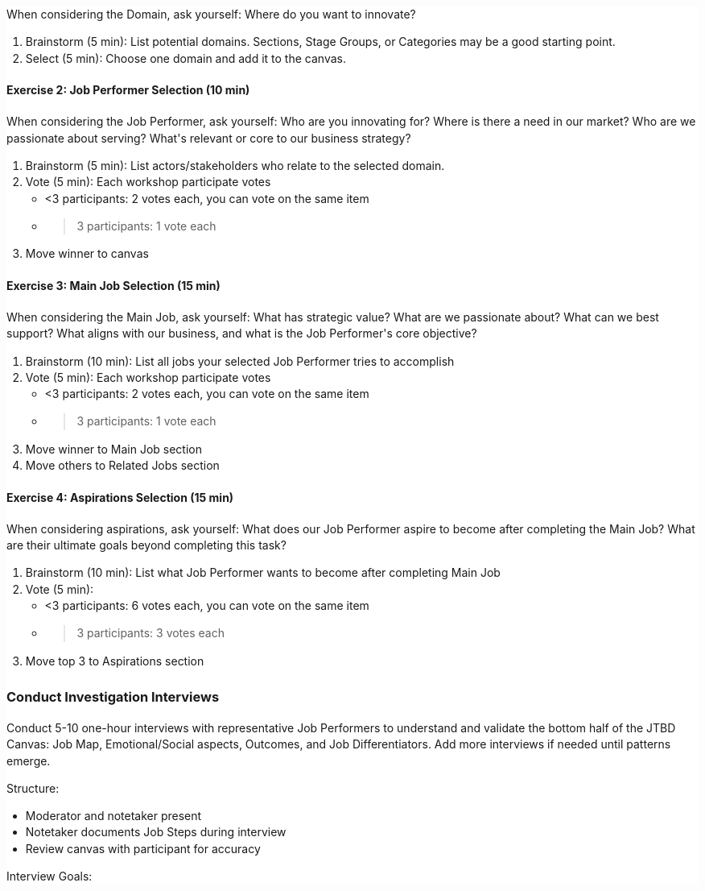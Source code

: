 When considering the Domain, ask yourself: Where do you want to innovate?

1. Brainstorm (5 min): List potential domains. Sections, Stage Groups, or Categories may be a good starting point.
1. Select (5 min): Choose one domain and add it to the canvas.

#### Exercise 2: Job Performer Selection (10 min)

When considering the Job Performer, ask yourself: Who are you innovating for? Where is there a need in our market? Who are we passionate about serving? What's relevant or core to our business strategy?

1. Brainstorm (5 min): List actors/stakeholders who relate to the selected domain.
1. Vote (5 min): Each workshop participate votes
   - <3 participants: 2 votes each, you can vote on the same item
   - >3 participants: 1 vote each
1. Move winner to canvas

#### Exercise 3: Main Job Selection (15 min)

When considering the Main Job, ask yourself: What has strategic value? What are we passionate about? What can we best support? What aligns with our business, and what is the Job Performer's core objective?

1. Brainstorm (10 min): List all jobs your selected Job Performer tries to accomplish
1. Vote (5 min): Each workshop participate votes
   - <3 participants: 2 votes each, you can vote on the same item
   - >3 participants: 1 vote each
1. Move winner to Main Job section
1. Move others to Related Jobs section

#### Exercise 4: Aspirations Selection (15 min)

When considering aspirations, ask yourself: What does our Job Performer aspire to become after completing the Main Job? What are their ultimate goals beyond completing this task?

1. Brainstorm (10 min): List what Job Performer wants to become after completing Main Job
1. Vote (5 min):
   - <3 participants: 6 votes each, you can vote on the same item
   - >3 participants: 3 votes each
1. Move top 3 to Aspirations section

### Conduct Investigation Interviews

Conduct 5-10 one-hour interviews with representative Job Performers to understand and validate the bottom half of the JTBD Canvas: Job Map, Emotional/Social aspects, Outcomes, and Job Differentiators. Add more interviews if needed until patterns emerge.

Structure:

- Moderator and notetaker present
- Notetaker documents Job Steps during interview
- Review canvas with participant for accuracy

Interview Goals:
